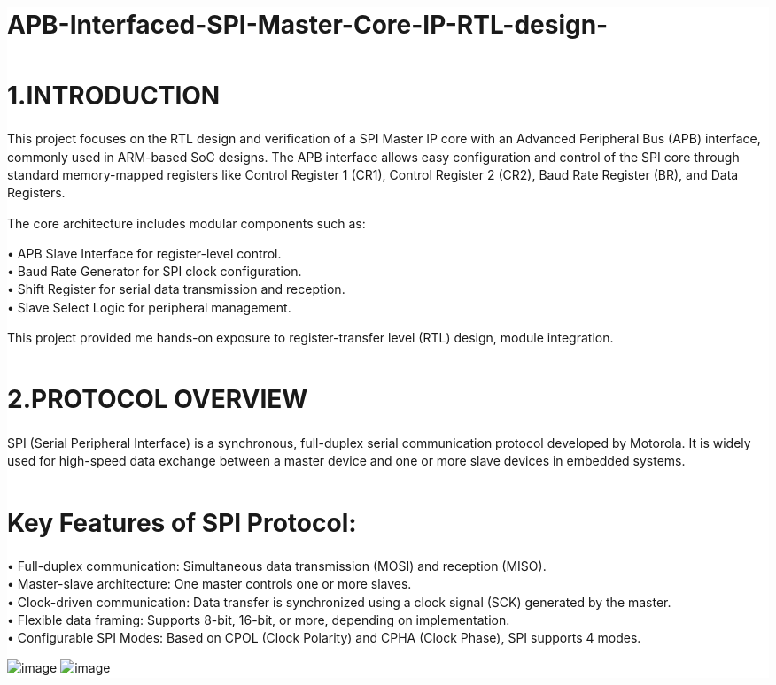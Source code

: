 # APB-Interfaced-SPI-Master-Core-IP-RTL-design-


# 1.INTRODUCTION 
This project focuses on the RTL design and verification of a 
SPI Master IP core with an Advanced Peripheral Bus (APB) 
interface, commonly used in ARM-based SoC designs. The 
APB interface allows easy configuration and control of the SPI 
core through standard memory-mapped registers like Control 
Register 1 (CR1), Control Register 2 (CR2), Baud Rate Register 
(BR), and Data Registers. 

The core architecture includes modular components 
such as:

• APB Slave Interface for register-level control.<br>
• Baud Rate Generator for SPI clock configuration.<br>
• Shift Register for serial data transmission and reception.<br>
• Slave Select Logic for peripheral management.<br>

This project provided me hands-on exposure to register-transfer 
level (RTL) design, module integration.

# 2.PROTOCOL OVERVIEW

SPI (Serial Peripheral Interface) is a synchronous, full-duplex 
serial communication protocol developed by Motorola. It is 
widely used for high-speed data exchange between a master 
device and one or more slave devices in embedded systems. <br>


# Key Features of SPI Protocol: <br>
• Full-duplex communication: Simultaneous data 
transmission (MOSI) and reception (MISO). <br>
• Master-slave architecture: One master controls one or 
more slaves. <br>
• Clock-driven communication: Data transfer is 
synchronized using a clock signal (SCK) generated by the 
master. <br>
• Flexible data framing: Supports 8-bit, 16-bit, or more, 
depending on implementation. <br>
• Configurable SPI Modes: Based on CPOL (Clock Polarity) 
and CPHA (Clock Phase), SPI supports 4 modes.<br>


<img width="622" height="472" alt="image" src="https://github.com/user-attachments/assets/3d41239b-94d0-4893-a05d-5cba169e09ed" />

<img width="588" height="282" alt="image" src="https://github.com/user-attachments/assets/89eba21a-896d-4e03-8286-2c339321ac5d" />
